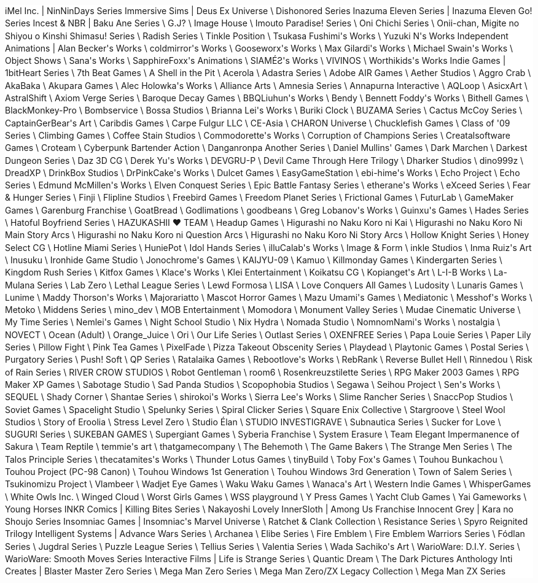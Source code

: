 iMel Inc. | NinNinDays Series
Immersive Sims | Deus Ex Universe \ Dishonored Series
Inazuma Eleven Series | Inazuma Eleven Go! Series
Incest & NBR | Baku Ane Series \ G.J? \ Image House \ Imouto Paradise! Series \ Oni Chichi Series \ Onii-chan, Migite no Shiyou o Kinshi Shimasu! Series \ Radish Series \ Tinkle Position \ Tsukasa Fushimi's Works \ Yuzuki N's Works
Independent Animations | Alan Becker's Works \ coldmirror's Works \ Gooseworx's Works \ Max Gilardi's Works \ Michael Swain's Works \ Object Shows \ Sana's Works \ SapphireFoxx's Animations \ SIAMÉƧ's Works \ VIVINOS \ Worthikids's Works
Indie Games | 1bitHeart Series \ 7th Beat Games \ A Shell in the Pit \ Acerola \ Adastra Series \ Adobe AIR Games \ Aether Studios \ Aggro Crab \ AkaBaka \ Akupara Games \ Alec Holowka's Works \ Alliance Arts \ Amnesia Series \ Annapurna Interactive \ AQLoop \ AsicxArt \ AstralShift \ Axiom Verge Series \ Baroque Decay Games \ BBQLiuhun's Works \ Bendy \ Bennett Foddy's Works \ Bithell Games \ BlackMonkey-Pro \ Bombservice \ Bossa Studios \ Brianna Lei's Works \ Buriki Clock \ BUZAMA Series \ Cactus McCoy Series \ CaptainGerBear's Art \ Caribdis Games \ Carpe Fulgur LLC \ CE-Asia \ CHARON Universe \ Chucklefish Games \ Class of '09 Series \ Climbing Games \ Coffee Stain Studios \ Commodorette's Works \ Corruption of Champions Series \ Creatalsoftware Games \ Croteam \ Cyberpunk Bartender Action \ Danganronpa Another Series \ Daniel Mullins' Games \ Dark Marchen \ Darkest Dungeon Series \ Daz 3D CG \ Derek Yu's Works \ DEVGRU-P \ Devil Came Through Here Trilogy \ Dharker Studios \ dino999z \ DreadXP \ DrinkBox Studios \ DrPinkCake's Works \ Dulcet Games \ EasyGameStation \ ebi-hime's Works \ Echo Project \ Echo Series \ Edmund McMillen's Works \ Elven Conquest Series \ Epic Battle Fantasy Series \ etherane's Works \ eXceed Series \ Fear & Hunger Series \ Finji \ Flipline Studios \ Freebird Games \ Freedom Planet Series \ Frictional Games \ FuturLab \ GameMaker Games \ Garenburg Franchise \ GoatBread \ Godlimations \ goodbeans \ Greg Lobanov's Works \ Guinxu's Games \ Hades Series \ Hatoful Boyfriend Series \ HAZUKASHII ♥ TEAM \ Headup Games \ Higurashi no Naku Koro ni Kai \ Higurashi no Naku Koro Ni Main Story Arcs \ Higurashi no Naku Koro ni Question Arcs \ Higurashi no Naku Koro Ni Story Arcs \ Hollow Knight Series \ Honey Select CG \ Hotline Miami Series \ HuniePot \ Idol Hands Series \ illuCalab's Works \ Image & Form \ inkle Studios \ Inma Ruiz's Art \ Inusuku \ Ironhide Game Studio \ Jonochrome's Games \ KAIJYU-09 \ Kamuo \ Killmonday Games \ Kindergarten Series \ Kingdom Rush Series \ Kitfox Games \ Klace's Works \ Klei Entertainment \ Koikatsu CG \ Kopianget's Art \ L-I-B Works \ La-Mulana Series \ Lab Zero \ Lethal League Series \ Lewd Formosa \ LISA \ Love Conquers All Games \ Ludosity \ Lunaris Games \ Lunime \ Maddy Thorson's Works \ Majorariatto \ Mascot Horror Games \ Mazu Umami's Games \ Mediatonic \ Messhof's Works \ Metoko \ Middens Series \ mino_dev \ MOB Entertainment \ Momodora \ Monument Valley Series \ Mudae Cinematic Universe \ My Time Series \ Nemlei's Games \ Night School Studio \ Nix Hydra \ Nomada Studio \ NomnomNami's Works \ nostalgia \ NOVECT \ Ocean (Adult) \ Orange_Juice \ Ori \ Our Life Series \ Outlast Series \ OXENFREE Series \ Papa Louie Series \ Paper Lily Series \ Pillow Fight \ Pink Tea Games \ PixelFade \ Pizza Takeout Obscenity Series \ Playdead \ Playtonic Games \ Postal Series \ Purgatory Series \ Push! Soft \ QP Series \ Ratalaika Games \ Rebootlove's Works \ RebRank \ Reverse Bullet Hell \ Rinnedou \ Risk of Rain Series \ RIVER CROW STUDIOS \ Robot Gentleman \ room6 \ Rosenkreuzstilette Series \ RPG Maker 2003 Games \ RPG Maker XP Games \ Sabotage Studio \ Sad Panda Studios \ Scopophobia Studios \ Segawa \ Seihou Project \ Sen's Works \ SEQUEL \ Shady Corner \ Shantae Series \ shirokoi's Works \ Sierra Lee's Works \ Slime Rancher Series \ SnaccPop Studios \ Soviet Games \ Spacelight Studio \ Spelunky Series \ Spiral Clicker Series \ Square Enix Collective \ Stargroove \ Steel Wool Studios \ Story of Eroolia \ Stress Level Zero \ Studio Élan \ STUDIO INVESTIGRAVE \ Subnautica Series \ Sucker for Love \ SUGURI Series \ SUKEBAN GAMES \ Supergiant Games \ Syberia Franchise \ System Erasure \ Team Elegant Impermanence of Sakura \ Team Reptile \ temmie's art \ thatgamecompany \ The Behemoth \ The Game Bakers \ The Strange Men Series \ The Talos Principle Series \ thecatamites's Works \ Thunder Lotus Games \ tinyBuild \ Toby Fox's Games \ Touhou Bunkachou \ Touhou Project (PC-98 Canon) \ Touhou Windows 1st Generation \ Touhou Windows 3rd Generation \ Town of Salem Series \ Tsukinomizu Project \ Vlambeer \ Wadjet Eye Games \ Waku Waku Games \ Wanaca's Art \ Western Indie Games \ WhisperGames \ White Owls Inc. \ Winged Cloud \ Worst Girls Games \ WSS playground \ Y Press Games \ Yacht Club Games \ Yai Gameworks \ Young Horses
INKR Comics | Killing Bites Series \ Nakayoshi Lovely
InnerSloth | Among Us Franchise
Innocent Grey | Kara no Shoujo Series
Insomniac Games | Insomniac's Marvel Universe \ Ratchet & Clank Collection \ Resistance Series \ Spyro Reignited Trilogy
Intelligent Systems | Advance Wars Series \ Archanea \ Elibe Series \ Fire Emblem \ Fire Emblem Warriors Series \ Fódlan Series \ Jugdral Series \ Puzzle League Series \ Tellius Series \ Valentia Series \ Wada Sachiko's Art \ WarioWare: D.I.Y. Series \ WarioWare: Smooth Moves Series
Interactive Films | Life is Strange Series \ Quantic Dream \ The Dark Pictures Anthology
Inti Creates | Blaster Master Zero Series \ Mega Man Zero Series \ Mega Man Zero/ZX Legacy Collection \ Mega Man ZX Series